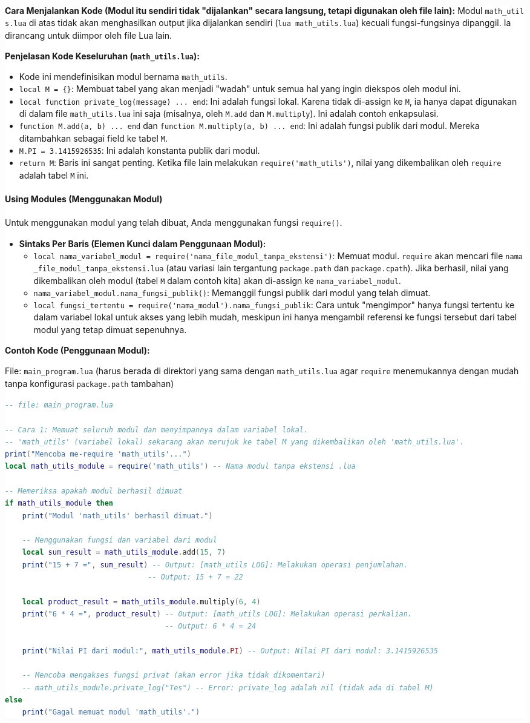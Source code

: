 **Cara Menjalankan Kode (Modul itu sendiri tidak "dijalankan" secara langsung, tetapi digunakan oleh file lain):**
Modul `math_utils.lua` di atas tidak akan menghasilkan output jika dijalankan sendiri (`lua math_utils.lua`) kecuali fungsi-fungsinya dipanggil. Ia dirancang untuk diimpor oleh file Lua lain.

**Penjelasan Kode Keseluruhan (`math_utils.lua`):**

- Kode ini mendefinisikan modul bernama `math_utils`.
- `local M = {}`: Membuat tabel yang akan menjadi "wadah" untuk semua hal yang ingin diekspos oleh modul ini.
- `local function private_log(message) ... end`: Ini adalah fungsi lokal. Karena tidak di-assign ke `M`, ia hanya dapat digunakan di dalam file `math_utils.lua` ini saja (misalnya, oleh `M.add` dan `M.multiply`). Ini adalah contoh enkapsulasi.
- `function M.add(a, b) ... end` dan `function M.multiply(a, b) ... end`: Ini adalah fungsi publik dari modul. Mereka ditambahkan sebagai field ke tabel `M`.
- `M.PI = 3.1415926535`: Ini adalah konstanta publik dari modul.
- `return M`: Baris ini sangat penting. Ketika file lain melakukan `require('math_utils')`, nilai yang dikembalikan oleh `require` adalah tabel `M` ini.

#### Using Modules (Menggunakan Modul)

Untuk menggunakan modul yang telah dibuat, Anda menggunakan fungsi `require()`.

- **Sintaks Per Baris (Elemen Kunci dalam Penggunaan Modul):**
  - `local nama_variabel_modul = require('nama_file_modul_tanpa_ekstensi')`: Memuat modul. `require` akan mencari file `nama_file_modul_tanpa_ekstensi.lua` (atau variasi lain tergantung `package.path` dan `package.cpath`). Jika berhasil, nilai yang dikembalikan oleh modul (tabel `M` dalam contoh kita) akan di-assign ke `nama_variabel_modul`.
  - `nama_variabel_modul.nama_fungsi_publik()`: Memanggil fungsi publik dari modul yang telah dimuat.
  - `local fungsi_tertentu = require('nama_modul').nama_fungsi_publik`: Cara untuk "mengimpor" hanya fungsi tertentu ke dalam variabel lokal untuk akses yang lebih mudah, meskipun ini hanya mengambil referensi ke fungsi tersebut dari tabel modul yang tetap dimuat sepenuhnya.

**Contoh Kode (Penggunaan Modul):**

File: `main_program.lua` (harus berada di direktori yang sama dengan `math_utils.lua` agar `require` menemukannya dengan mudah tanpa konfigurasi `package.path` tambahan)

```lua
-- file: main_program.lua

-- Cara 1: Memuat seluruh modul dan menyimpannya dalam variabel lokal.
-- 'math_utils' (variabel lokal) sekarang akan merujuk ke tabel M yang dikembalikan oleh 'math_utils.lua'.
print("Mencoba me-require 'math_utils'...")
local math_utils_module = require('math_utils') -- Nama modul tanpa ekstensi .lua

-- Memeriksa apakah modul berhasil dimuat
if math_utils_module then
    print("Modul 'math_utils' berhasil dimuat.")

    -- Menggunakan fungsi dan variabel dari modul
    local sum_result = math_utils_module.add(15, 7)
    print("15 + 7 =", sum_result) -- Output: [math_utils LOG]: Melakukan operasi penjumlahan.
                                 -- Output: 15 + 7 = 22

    local product_result = math_utils_module.multiply(6, 4)
    print("6 * 4 =", product_result) -- Output: [math_utils LOG]: Melakukan operasi perkalian.
                                     -- Output: 6 * 4 = 24

    print("Nilai PI dari modul:", math_utils_module.PI) -- Output: Nilai PI dari modul: 3.1415926535

    -- Mencoba mengakses fungsi privat (akan error jika tidak dikomentari)
    -- math_utils_module.private_log("Tes") -- Error: private_log adalah nil (tidak ada di tabel M)
else
    print("Gagal memuat modul 'math_utils'.")
```